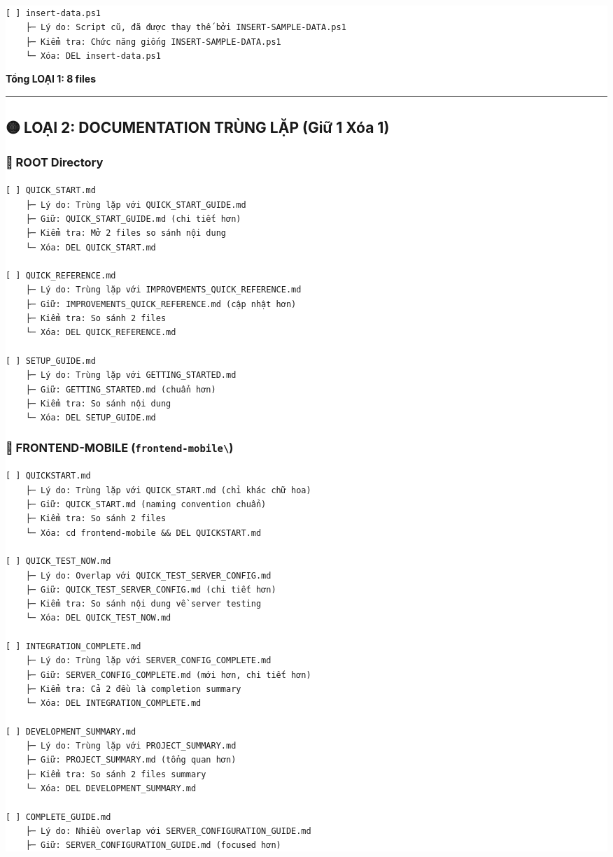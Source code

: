 ```
[ ] insert-data.ps1
    ├─ Lý do: Script cũ, đã được thay thế bởi INSERT-SAMPLE-DATA.ps1
    ├─ Kiểm tra: Chức năng giống INSERT-SAMPLE-DATA.ps1
    └─ Xóa: DEL insert-data.ps1
```

**Tổng LOẠI 1: 8 files**

---

## 🟡 LOẠI 2: DOCUMENTATION TRÙNG LẶP (Giữ 1 Xóa 1)

### 📁 ROOT Directory

```
[ ] QUICK_START.md
    ├─ Lý do: Trùng lặp với QUICK_START_GUIDE.md
    ├─ Giữ: QUICK_START_GUIDE.md (chi tiết hơn)
    ├─ Kiểm tra: Mở 2 files so sánh nội dung
    └─ Xóa: DEL QUICK_START.md

[ ] QUICK_REFERENCE.md  
    ├─ Lý do: Trùng lặp với IMPROVEMENTS_QUICK_REFERENCE.md
    ├─ Giữ: IMPROVEMENTS_QUICK_REFERENCE.md (cập nhật hơn)
    ├─ Kiểm tra: So sánh 2 files
    └─ Xóa: DEL QUICK_REFERENCE.md

[ ] SETUP_GUIDE.md
    ├─ Lý do: Trùng lặp với GETTING_STARTED.md
    ├─ Giữ: GETTING_STARTED.md (chuẩn hơn)
    ├─ Kiểm tra: So sánh nội dung
    └─ Xóa: DEL SETUP_GUIDE.md
```

### 📁 FRONTEND-MOBILE (`frontend-mobile\`)

```
[ ] QUICKSTART.md
    ├─ Lý do: Trùng lặp với QUICK_START.md (chỉ khác chữ hoa)
    ├─ Giữ: QUICK_START.md (naming convention chuẩn)
    ├─ Kiểm tra: So sánh 2 files
    └─ Xóa: cd frontend-mobile && DEL QUICKSTART.md

[ ] QUICK_TEST_NOW.md
    ├─ Lý do: Overlap với QUICK_TEST_SERVER_CONFIG.md
    ├─ Giữ: QUICK_TEST_SERVER_CONFIG.md (chi tiết hơn)
    ├─ Kiểm tra: So sánh nội dung về server testing
    └─ Xóa: DEL QUICK_TEST_NOW.md

[ ] INTEGRATION_COMPLETE.md
    ├─ Lý do: Trùng lặp với SERVER_CONFIG_COMPLETE.md
    ├─ Giữ: SERVER_CONFIG_COMPLETE.md (mới hơn, chi tiết hơn)
    ├─ Kiểm tra: Cả 2 đều là completion summary
    └─ Xóa: DEL INTEGRATION_COMPLETE.md

[ ] DEVELOPMENT_SUMMARY.md
    ├─ Lý do: Trùng lặp với PROJECT_SUMMARY.md
    ├─ Giữ: PROJECT_SUMMARY.md (tổng quan hơn)
    ├─ Kiểm tra: So sánh 2 files summary
    └─ Xóa: DEL DEVELOPMENT_SUMMARY.md

[ ] COMPLETE_GUIDE.md
    ├─ Lý do: Nhiều overlap với SERVER_CONFIGURATION_GUIDE.md
    ├─ Giữ: SERVER_CONFIGURATION_GUIDE.md (focused hơn)
```